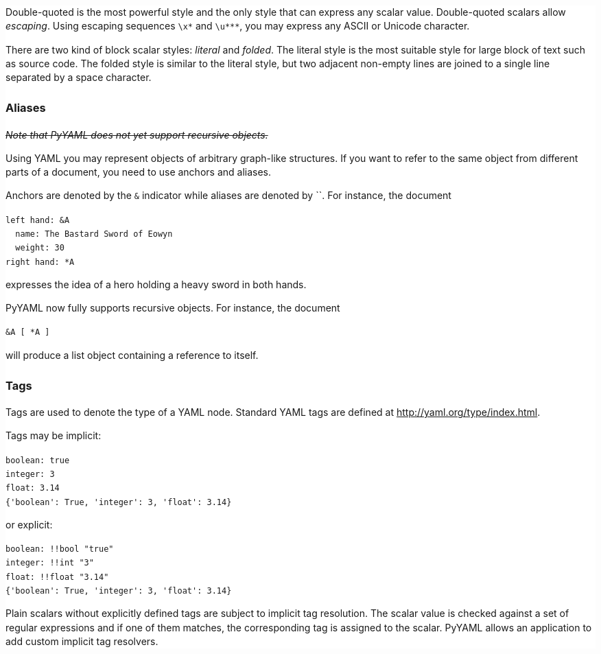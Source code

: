 Double-quoted is the most powerful style and the only style that can express any scalar value. Double-quoted scalars allow *escaping*. Using escaping sequences `\x*` and `\u***`, you may express any ASCII or Unicode character.

There are two kind of block scalar styles: *literal* and *folded*. The literal style is the most suitable style for large block of text such as source code. The folded style is similar to the literal style, but two adjacent non-empty lines are joined to a single line separated by a space character.

### Aliases

~~*Note that PyYAML does not yet support recursive objects.*~~

Using YAML you may represent objects of arbitrary graph-like structures. If you want to refer to the same object from different parts of a document, you need to use anchors and aliases.

Anchors are denoted by the `&` indicator while aliases are denoted by ``. For instance, the document

```
left hand: &A
  name: The Bastard Sword of Eowyn
  weight: 30
right hand: *A
```

expresses the idea of a hero holding a heavy sword in both hands.

PyYAML now fully supports recursive objects. For instance, the document

```
&A [ *A ]
```

will produce a list object containing a reference to itself.

### Tags

Tags are used to denote the type of a YAML node. Standard YAML tags are defined at <http://yaml.org/type/index.html>.

Tags may be implicit:

```
boolean: true
integer: 3
float: 3.14
{'boolean': True, 'integer': 3, 'float': 3.14}
```

or explicit:

```
boolean: !!bool "true"
integer: !!int "3"
float: !!float "3.14"
{'boolean': True, 'integer': 3, 'float': 3.14}
```

Plain scalars without explicitly defined tags are subject to implicit tag resolution. The scalar value is checked against a set of regular expressions and if one of them matches, the corresponding tag is assigned to the scalar. PyYAML allows an application to add custom implicit tag resolvers.
